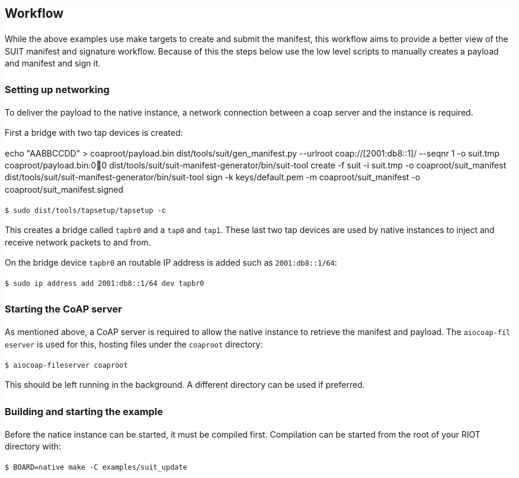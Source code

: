 ## Workflow
[workflow]: #workflow

While the above examples use make targets to create and submit the manifest,
this workflow aims to provide a better view of the SUIT manifest and signature
workflow. Because of this the steps below use the low level scripts to manually
creates a payload and manifest and sign it.

### Setting up networking
[setting-up-networking]: #setting-up-networking

To deliver the payload to the native instance, a network connection between a
coap server and the instance is required.

First a bridge with two tap devices is created:

echo "AABBCCDD" > coaproot/payload.bin
dist/tools/suit/gen_manifest.py --urlroot coap://[2001:db8::1]/ --seqnr 1 -o suit.tmp coaproot/payload.bin:0:ram:0
dist/tools/suit/suit-manifest-generator/bin/suit-tool create -f suit -i suit.tmp -o coaproot/suit_manifest
dist/tools/suit/suit-manifest-generator/bin/suit-tool sign -k keys/default.pem -m coaproot/suit_manifest -o coaproot/suit_manifest.signed
```console
$ sudo dist/tools/tapsetup/tapsetup -c
```

This creates a bridge called `tapbr0` and a `tap0` and `tap1`. These last two
tap devices are used by native instances to inject and receive network packets
to and from.

On the bridge device `tapbr0` an routable IP address is added such as
`2001:db8::1/64`:

```console
$ sudo ip address add 2001:db8::1/64 dev tapbr0
```

### Starting the CoAP server
[starting-the-coap-server]: #starting-the-coap-server

As mentioned above, a CoAP server is required to allow the native instance to
retrieve the manifest and payload. The `aiocoap-fileserver` is used for this,
hosting files under the `coaproot` directory:

```console
$ aiocoap-fileserver coaproot
```

This should be left running in the background. A different directory can be used
if preferred.

### Building and starting the example
[building-and-starting-the-example]: #building-and-starting-the-example

Before the natice instance can be started, it must be compiled first.
Compilation can be started from the root of your RIOT directory with:

```
$ BOARD=native make -C examples/suit_update
```


[quickest-start]: #quickest-start
[introduction]: #introduction
[exploring-the-native-instance]: #exploring-the-native-instance
[generating-the-payload-and-manifest]: #generating-the-payload-and-manifest
[updating-the-storage-location]: #updating-the-storage-location